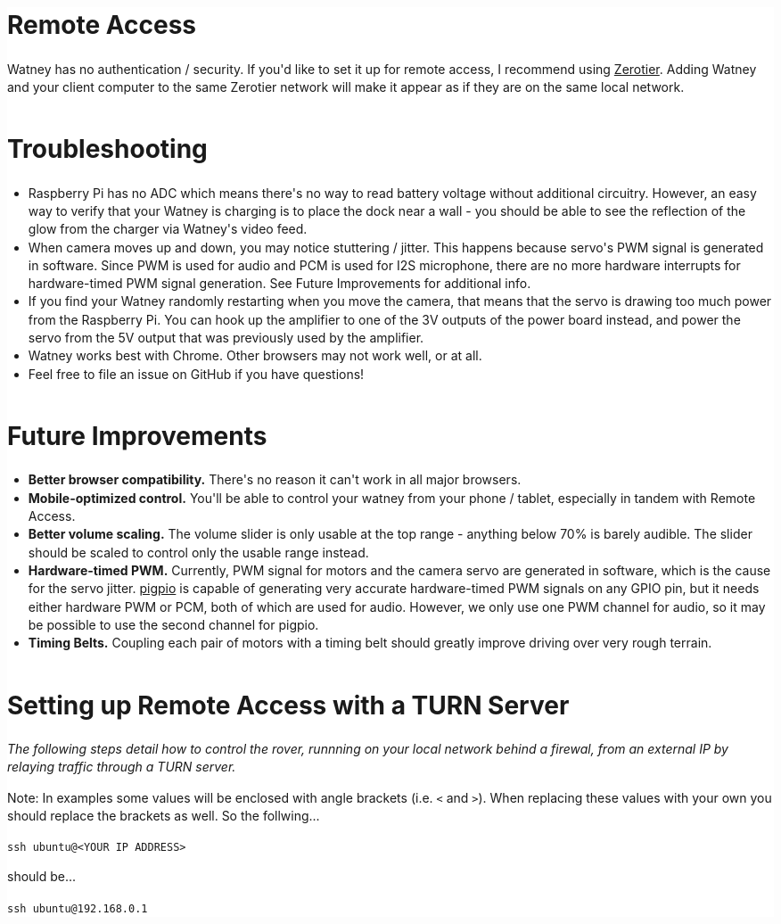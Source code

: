 # Remote Access
Watney has no authentication / security. If you'd like to set it up for remote access, I recommend using [Zerotier](https://www.zerotier.com/). Adding Watney and your client computer to the same Zerotier network will make it appear as if they are on the same local network.

# Troubleshooting
* Raspberry Pi has no ADC which means there's no way to read battery voltage without additional circuitry. However, an easy way to verify that your Watney is charging is to place the dock near a wall - you should be able to see the reflection of the glow from the charger via Watney's video feed.
* When camera moves up and down, you may notice stuttering / jitter. This happens because servo's PWM signal is generated in software. Since PWM is used for audio and PCM is used for I2S microphone, there are no more hardware interrupts for hardware-timed PWM signal generation. See Future Improvements for additional info.
* If you find your Watney randomly restarting when you move the camera, that means that the servo is drawing too much power from the Raspberry Pi. You can hook up the amplifier to one of the 3V outputs of the power board instead, and power the servo from the 5V output that was previously used by the amplifier.
* Watney works best with Chrome. Other browsers may not work well, or at all.
* Feel free to file an issue on GitHub if you have questions!

# Future Improvements
* **Better browser compatibility.** There's no reason it can't work in all major browsers.
* **Mobile-optimized control.** You'll be able to control your watney from your phone / tablet, especially in tandem with Remote Access.
* **Better volume scaling.** The volume slider is only usable at the top range - anything below 70% is barely audible. The slider should be scaled to control only the usable range instead.
* **Hardware-timed PWM.** Currently, PWM signal for motors and the camera servo are generated in software, which is the cause for the servo jitter. [pigpio](http://abyz.me.uk/rpi/pigpio/) is capable of generating very accurate hardware-timed PWM signals on any GPIO pin, but it needs either hardware PWM or PCM, both of which are used for audio. However, we only use one PWM channel for audio, so it may be possible to use the second channel for pigpio.
* **Timing Belts.** Coupling each pair of motors with a timing belt should greatly improve driving over very rough terrain.

# Setting up Remote Access with a TURN Server

_The following steps detail how to control the rover, runnning on your local network behind a firewal, from an external IP by relaying traffic through a TURN server._

Note: In examples some values will be enclosed with angle brackets (i.e. `<` and `>`). When replacing these values with your own you should replace the brackets as well. So the follwing...
```shell
ssh ubuntu@<YOUR IP ADDRESS>
```
should be...
```shell
ssh ubuntu@192.168.0.1
```
